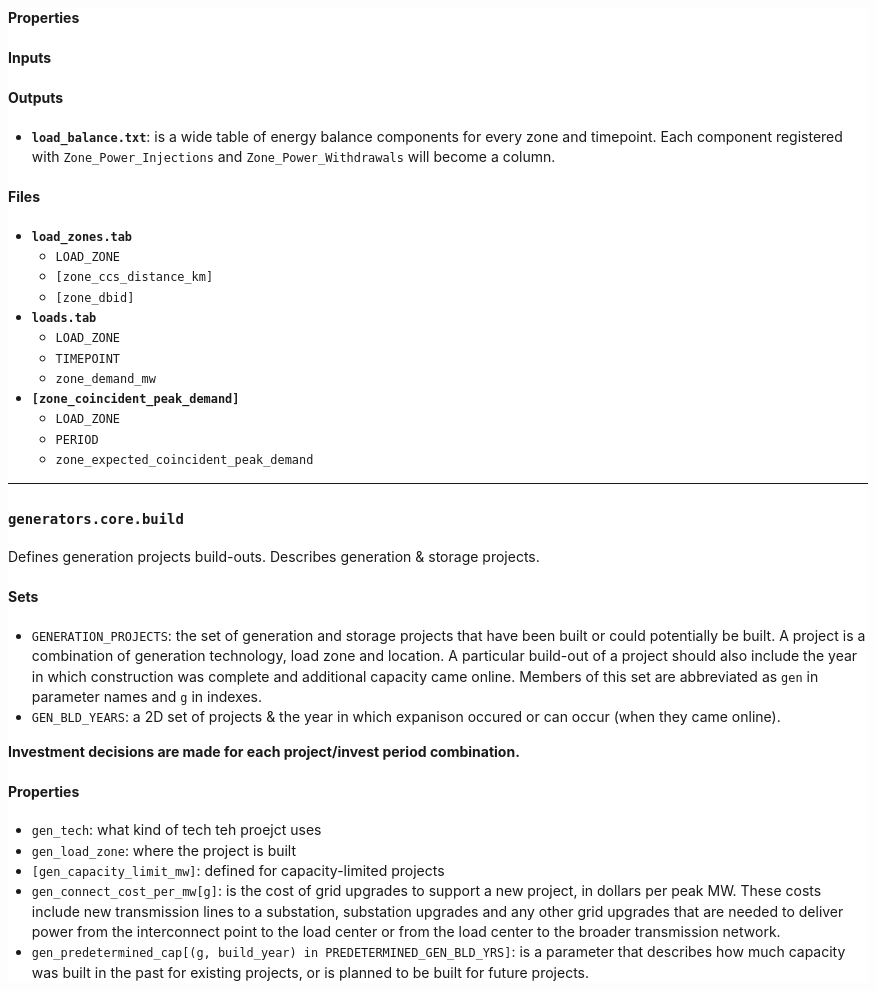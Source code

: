 #### Properties
#### Inputs
#### Outputs

- **`load_balance.txt`**: is a wide table of energy balance components for every zone and timepoint. Each component registered with `Zone_Power_Injections` and `Zone_Power_Withdrawals` will become a column.

#### Files

- **`load_zones.tab`**
	- `LOAD_ZONE`
	- `[zone_ccs_distance_km]`
	- `[zone_dbid]`
- **`loads.tab`**
	- `LOAD_ZONE`
	- `TIMEPOINT`
	- `zone_demand_mw`
- **`[zone_coincident_peak_demand]`**
	- `LOAD_ZONE`
	- `PERIOD`
	- `zone_expected_coincident_peak_demand`

---

### `generators.core.build`

Defines generation projects build-outs. Describes generation & storage projects.

#### Sets

- `GENERATION_PROJECTS`: the set of generation and storage projects that have been built or could potentially be built. A project is a combination of generation technology, load zone and location. A particular build-out of a project should also include the year in which construction was complete and additional capacity came online. Members of this set are abbreviated as `gen` in parameter names and `g` in indexes.
- `GEN_BLD_YEARS`: a 2D set of projects & the year in which expanison occured or can occur (when they came online). 

**Investment decisions are made for each project/invest period combination.**

#### Properties

- `gen_tech`: what kind of tech teh proejct uses
- `gen_load_zone`: where the project is built
- `[gen_capacity_limit_mw]`: defined for capacity-limited projects
- `gen_connect_cost_per_mw[g]`: is the cost of grid upgrades to support a new project, in dollars per peak MW. These costs include new transmission lines to a substation, substation upgrades and any other grid upgrades that are needed to deliver power from the interconnect point to the load center or from the load center to the broader transmission network.
- `gen_predetermined_cap[(g, build_year) in PREDETERMINED_GEN_BLD_YRS]`: is a parameter that describes how much capacity was built in the past for existing projects, or is planned to be built for future projects.

